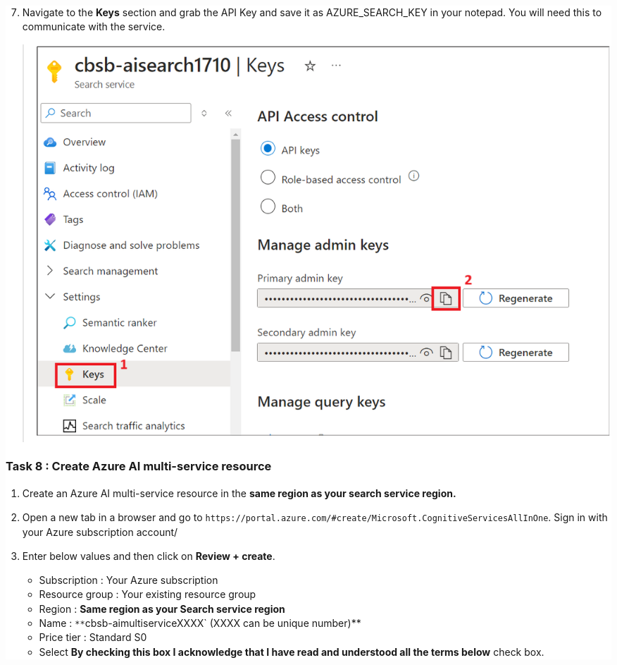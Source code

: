 7.  Navigate to the **Keys** section and grab the API Key and save it as
    AZURE_SEARCH_KEY in your notepad. You will need this to communicate
    with the service.

> ![](./media/image91.png)

### Task 8 : Create Azure AI multi-service resource 

1.  Create an Azure AI multi-service resource in the **same region as
    your search service region.**

2.  Open a new tab in a browser and go to `https://portal.azure.com/#create/Microsoft.CognitiveServicesAllInOne`.  Sign in with your Azure subscription account/

3.  Enter below values and then click on **Review + create**.

    - Subscription : Your Azure subscription
    - Resource group : Your existing resource group
    - Region : **Same region as your Search service region**
    - Name : `**`cbsb-aimultiserviceXXXX` (XXXX can be unique number)**
    - Price tier : Standard S0
    - Select **By checking this box I acknowledge that I have read and understood all the terms below** check box.
